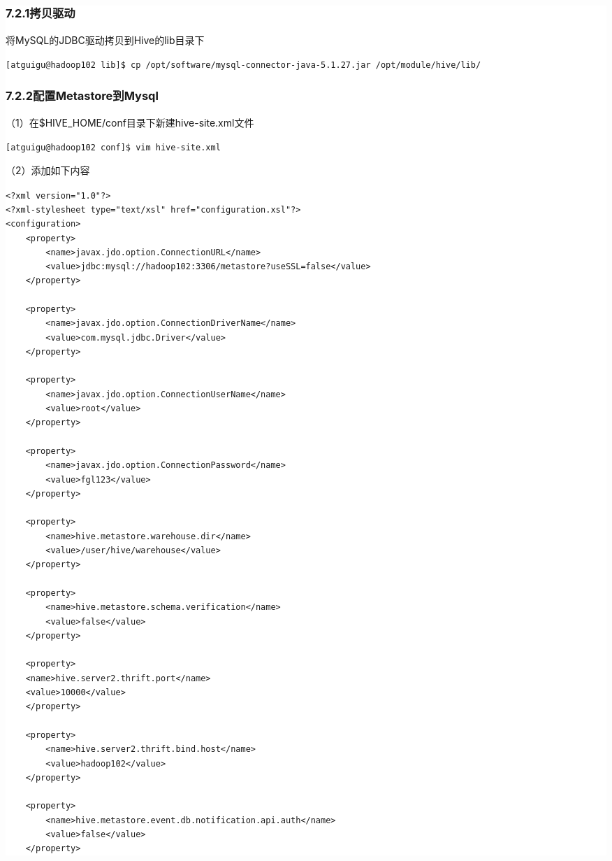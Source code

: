 ### 7.2.1拷贝驱动

将MySQL的JDBC驱动拷贝到Hive的lib目录下

```
[atguigu@hadoop102 lib]$ cp /opt/software/mysql-connector-java-5.1.27.jar /opt/module/hive/lib/
```

### 7.2.2配置Metastore到Mysql

（1）在$HIVE_HOME/conf目录下新建hive-site.xml文件

```
[atguigu@hadoop102 conf]$ vim hive-site.xml
```

（2）添加如下内容

```
<?xml version="1.0"?>
<?xml-stylesheet type="text/xsl" href="configuration.xsl"?>
<configuration>
    <property>
        <name>javax.jdo.option.ConnectionURL</name>
        <value>jdbc:mysql://hadoop102:3306/metastore?useSSL=false</value>
    </property>

    <property>
        <name>javax.jdo.option.ConnectionDriverName</name>
        <value>com.mysql.jdbc.Driver</value>
    </property>

    <property>
        <name>javax.jdo.option.ConnectionUserName</name>
        <value>root</value>
    </property>

    <property>
        <name>javax.jdo.option.ConnectionPassword</name>
        <value>fgl123</value>
    </property>

    <property>
        <name>hive.metastore.warehouse.dir</name>
        <value>/user/hive/warehouse</value>
    </property>

    <property>
        <name>hive.metastore.schema.verification</name>
        <value>false</value>
    </property>

    <property>
    <name>hive.server2.thrift.port</name>
    <value>10000</value>
    </property>

    <property>
        <name>hive.server2.thrift.bind.host</name>
        <value>hadoop102</value>
    </property>

    <property>
        <name>hive.metastore.event.db.notification.api.auth</name>
        <value>false</value>
    </property>
```